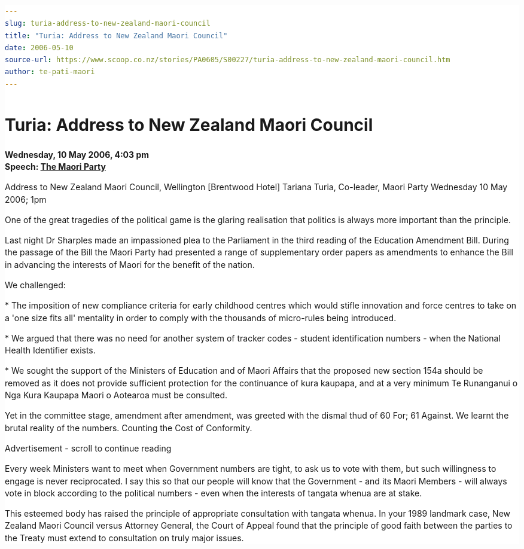 ```yaml
---
slug: turia-address-to-new-zealand-maori-council
title: "Turia: Address to New Zealand Maori Council"
date: 2006-05-10
source-url: https://www.scoop.co.nz/stories/PA0605/S00227/turia-address-to-new-zealand-maori-council.htm
author: te-pati-maori
---
```

Turia: Address to New Zealand Maori Council
===========================================

**Wednesday, 10 May 2006, 4:03 pm**  
**Speech: [The Maori Party](https://info.scoop.co.nz/The_Maori_Party)**

Address to New Zealand Maori Council, Wellington \[Brentwood Hotel\] Tariana Turia, Co-leader, Maori Party Wednesday 10 May 2006; 1pm

One of the great tragedies of the political game is the glaring realisation that politics is always more important than the principle.

Last night Dr Sharples made an impassioned plea to the Parliament in the third reading of the Education Amendment Bill. During the passage of the Bill the Maori Party had presented a range of supplementary order papers as amendments to enhance the Bill in advancing the interests of Maori for the benefit of the nation.

We challenged:

\* The imposition of new compliance criteria for early childhood centres which would stifle innovation and force centres to take on a 'one size fits all' mentality in order to comply with the thousands of micro-rules being introduced.

\* We argued that there was no need for another system of tracker codes - student identification numbers - when the National Health Identifier exists.

\* We sought the support of the Ministers of Education and of Maori Affairs that the proposed new section 154a should be removed as it does not provide sufficient protection for the continuance of kura kaupapa, and at a very minimum Te Runanganui o Nga Kura Kaupapa Maori o Aotearoa must be consulted.

Yet in the committee stage, amendment after amendment, was greeted with the dismal thud of 60 For; 61 Against. We learnt the brutal reality of the numbers. Counting the Cost of Conformity.

Advertisement - scroll to continue reading





Every week Ministers want to meet when Government numbers are tight, to ask us to vote with them, but such willingness to engage is never reciprocated. I say this so that our people will know that the Government - and its Maori Members - will always vote in block according to the political numbers - even when the interests of tangata whenua are at stake.

This esteemed body has raised the principle of appropriate consultation with tangata whenua. In your 1989 landmark case, New Zealand Maori Council versus Attorney General, the Court of Appeal found that the principle of good faith between the parties to the Treaty must extend to consultation on truly major issues.
